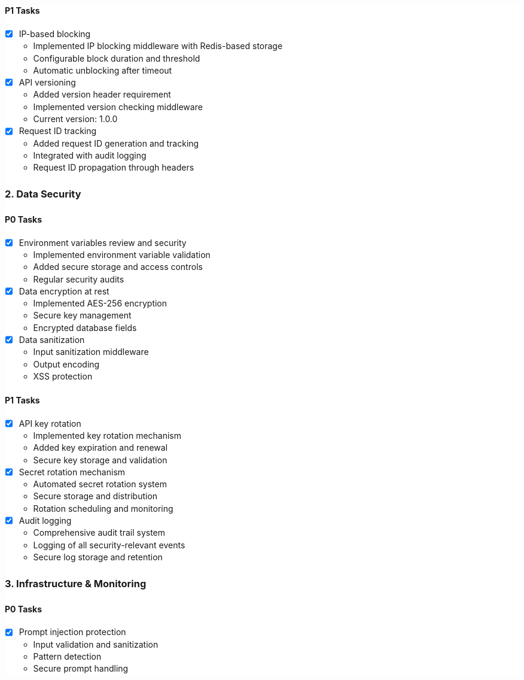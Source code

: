 #### P1 Tasks
- [x] IP-based blocking
  - Implemented IP blocking middleware with Redis-based storage
  - Configurable block duration and threshold
  - Automatic unblocking after timeout
- [x] API versioning
  - Added version header requirement
  - Implemented version checking middleware
  - Current version: 1.0.0
- [x] Request ID tracking
  - Added request ID generation and tracking
  - Integrated with audit logging
  - Request ID propagation through headers

### 2. Data Security
#### P0 Tasks
- [x] Environment variables review and security
  - Implemented environment variable validation
  - Added secure storage and access controls
  - Regular security audits
- [x] Data encryption at rest
  - Implemented AES-256 encryption
  - Secure key management
  - Encrypted database fields
- [x] Data sanitization
  - Input sanitization middleware
  - Output encoding
  - XSS protection

#### P1 Tasks
- [x] API key rotation
  - Implemented key rotation mechanism
  - Added key expiration and renewal
  - Secure key storage and validation
- [x] Secret rotation mechanism
  - Automated secret rotation system
  - Secure storage and distribution
  - Rotation scheduling and monitoring
- [x] Audit logging
  - Comprehensive audit trail system
  - Logging of all security-relevant events
  - Secure log storage and retention

### 3. Infrastructure & Monitoring
#### P0 Tasks
- [x] Prompt injection protection
  - Input validation and sanitization
  - Pattern detection
  - Secure prompt handling
